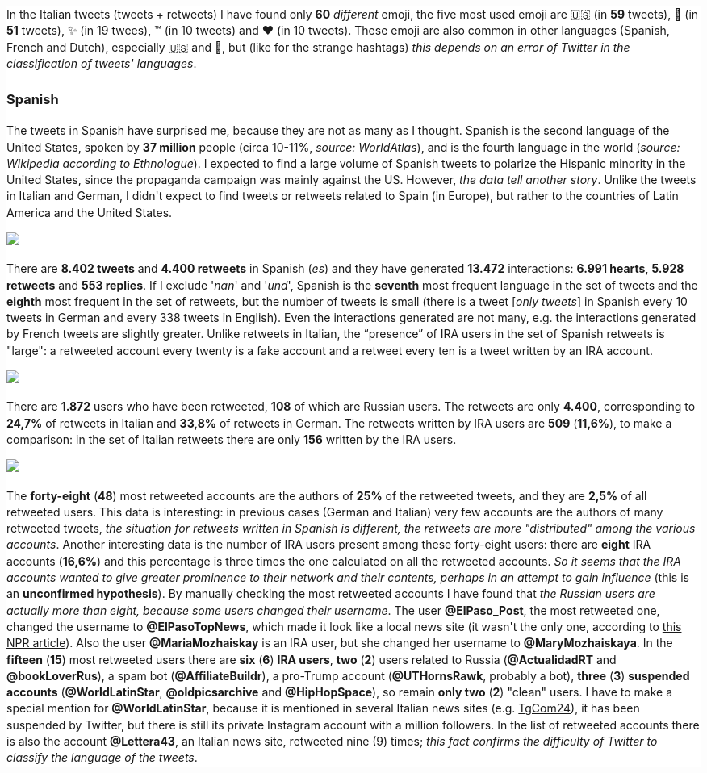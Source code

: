 In the Italian tweets (tweets + retweets) I have found only **60** _different_ emoji, the five most used emoji are 🇺🇸 (in **59** tweets), 🌴 (in **51** tweets), ✨ (in 19 twees), ™ (in 10 tweets) and ❤ (in 10 tweets). These emoji are also common in other languages (Spanish, French and Dutch), especially 🇺🇸 and 🌴, but (like for the strange hashtags) _this depends on an error of Twitter in the classification of tweets' languages_.

### Spanish

The tweets in Spanish have surprised me, because they are not as many as I thought. Spanish is the second language of the United States, spoken by **37 million** people (circa 10-11%, _source: [WorldAtlas][27]_), and is the fourth language in the world (_source: [Wikipedia according to Ethnologue][28]_). I expected to find a large volume of Spanish tweets to polarize the Hispanic minority in the United States, since the propaganda campaign was mainly against the US. However, _the data tell another story_. Unlike the tweets in Italian and German, I didn't expect to find tweets or retweets related to Spain (in Europe), but rather to the countries of Latin America and the United States.

![](/images/2019/02/Spanish_pie.png#center)

There are **8.402 tweets** and **4.400 retweets** in Spanish (_es_) and they have generated **13.472** interactions: **6.991 hearts**, **5.928 retweets** and **553 replies**. If I exclude '_nan_' and '_und_', Spanish is the **seventh** most frequent language in the set of tweets and the **eighth** most frequent in the set of retweets, but the number of tweets is small (there is a tweet [_only tweets_] in Spanish every 10 tweets in German and every 338 tweets in English). Even the interactions generated are not many, e.g. the interactions generated by French tweets are slightly greater. Unlike retweets in Italian, the “presence” of IRA users in the set of Spanish retweets is "large": a retweeted account every twenty is a fake account and a retweet every ten is a tweet written by an IRA account.

![](/images/2019/02/Spanish_donut.png#center)

There are **1.872** users who have been retweeted, **108** of which are Russian users. The retweets are only **4.400**, corresponding to **24,7%** of retweets in Italian and **33,8%** of retweets in German. The retweets written by IRA users are **509** (**11,6%**), to make a comparison: in the set of Italian retweets there are only **156** written by the IRA users.

![](/images/2019/03/Spanish_user_wordcloud.png#center)

The **forty-eight** (**48**) most retweeted accounts are the authors of **25%** of the retweeted tweets, and they are **2,5%** of all retweeted users. This data is interesting: in previous cases (German and Italian) very few accounts are the authors of many retweeted tweets, _the situation for retweets written in Spanish is different, the retweets are more "distributed" among the various accounts_. Another interesting data is the number of IRA users present among these forty-eight users: there are **eight** IRA accounts (**16,6%**) and this percentage is three times the one calculated on all the retweeted accounts. _So it seems that the IRA accounts wanted to give greater prominence to their network and their contents, perhaps in an attempt to gain influence_ (this is an **unconfirmed hypothesis**). By manually checking the most retweeted accounts I have found that _the Russian users are actually more than eight, because some users changed their username_. The user **@ElPaso_Post**, the most retweeted one, changed the username to **@ElPasoTopNews**, which made it look like a local news site (it wasn't the only one, according to [this NPR article][32]). Also the user **@MariaMozhaiskay** is an IRA user, but she changed her username to **@MaryMozhaiskaya**. In the **fifteen** (**15**) most retweeted users there are **six** (**6**) **IRA users**, **two** (**2**) users related to Russia (**@ActualidadRT** and **@bookLoverRus**), a spam bot (**@AffiliateBuildr**), a pro-Trump account (**@UTHornsRawk**, probably a bot), **three** (**3**) **suspended accounts** (**@WorldLatinStar**, **@oldpicsarchive** and **@HipHopSpace**), so remain **only two** (**2**) "clean" users. I have to make a special mention for **@WorldLatinStar**, because it is mentioned in several Italian news sites (e.g. [TgCom24][33]), it has been suspended by Twitter, but there is still its private Instagram account with a million followers. In the list of retweeted accounts there is also the account **@Lettera43**, an Italian news site, retweeted nine (9) times; _this fact confirms the difficulty of Twitter to classify the language of the tweets_.


 [1]: https://github.com/saffsd/langid.py
 [2]: https://stackoverflow.com/questions/39142778/python-how-to-determine-the-language
 [3]: https://github.com/amueller/word_cloud
 [6]: https://pypi.org/project/emoji/
 [9]: https://fivethirtyeight.com/features/why-were-sharing-3-million-russian-troll-tweets/
 [10]: https://www.corriere.it/politica/18_agosto_01/tweet-populisti-russia-voto-italiano-come-usa-f33df26c-95cc-11e8-819d-89f988769835.shtml
 [11]: https://rep.repubblica.it/pwa/generale/2018/08/01/news/dalla_propaganda_di_putin_1500_tweet_per_lega_e_5s-203178628/
 [17]: http://openaccess.city.ac.uk/19401/1/FarkasBastos-SMS.pdf
 [21]: https://www.davidpuente.it/blog/2017/02/24/disinformazione-migrante-si-masturba-negozio-eccitato-da-manichino-arricchimento/amp/
 [22]: https://www.lastampa.it/2018/02/17/esteri/iovotono-consip-e-bastaimmigrati-le-operazioni-social-in-italia-dei-troll-di-san-pietroburgo-r5xkcnV6d3vhllZrswINvK/amphtml/pagina.amp.html
 [23]: https://rbwm.moderngov.co.uk/documents/g6386/Public%20reports%20pack%2008th-Nov-2016%2018.00%20Standing%20Advisory%20Council%20on%20Religious%20Education.pdf?T=10
 [24]: https://www.wired.it/attualita/politica/2018/08/02/tweet-russi-fake-news-lega-m5s/
 [25]: https://www.valigiablu.it/troll-russia-mattarella/
 [27]: https://www.worldatlas.com/articles/the-most-spoken-languages-in-america.html
 [28]: https://en.wikipedia.org/wiki/List_of_languages_by_total_number_of_speakers
 [32]: https://www.npr.org/2018/07/12/628085238/russian-influence-campaign-sought-to-exploit-americans-trust-in-local-news?t=1551487963254&t=1551547287632
 [33]: https://www.tgcom24.mediaset.it/mondo/speciale-elezioni-usa-2016/usa-2016-spunta-una-caricatura-di-hillary-clinton-nuda-proteste-a-new-york_3037112-201602a.shtml
 [39]: https://twitter.com/Nov2020election/status/891585241877499904
 [40]: https://www.bloomberg.com/news/articles/2019-02-20/twitter-revises-data-on-russian-trolls-and-their-2017-activity
 [41]: https://twitter.com/luca/status/1052562207140122624
 [42]: https://threadreaderapp.com/thread/1052562207140122624.html
 [43]: https://twitter.com/MariannaBruschi/status/1025060376830984193